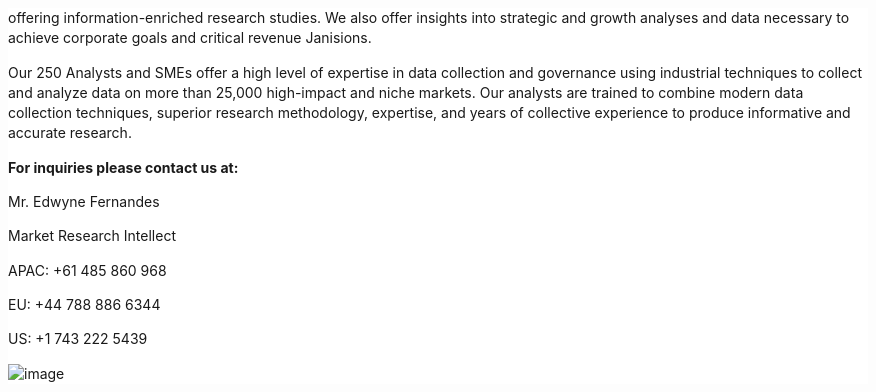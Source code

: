 offering information-enriched research studies.&nbsp;</span>We also offer insights into strategic and growth analyses and data necessary to achieve corporate goals and critical revenue Janisions.</p><p><span class="">Our 250 Analysts and SMEs offer a high level of expertise in data collection and governance using industrial techniques to collect and analyze data on more than 25,000 high-impact and niche markets. Our analysts are trained to combine modern data collection techniques, superior research methodology, expertise, and years of collective experience to produce informative and accurate research.</span></p><p><strong>For inquiries please contact us at:</strong></p><p>Mr. Edwyne Fernandes</p><p>Market Research Intellect</p><p>APAC: +61 485 860 968</p><p>EU: +44 788 886 6344</p><p>US: +1 743 222 5439</p>
![image](https://github.com/user-attachments/assets/6eade617-9ce8-477f-9ba1-dc623fc2c7c6)
